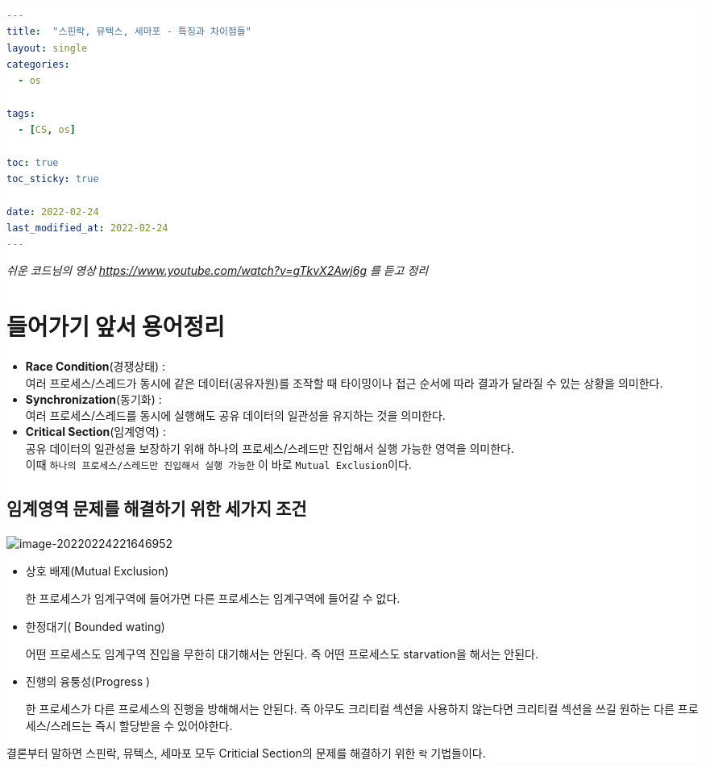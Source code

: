 ```yaml
---
title:  "스핀락, 뮤텍스, 세마포 - 특징과 차이점들"
layout: single
categories: 
  - os

tags:
  - [CS, os]

toc: true
toc_sticky: true

date: 2022-02-24
last_modified_at: 2022-02-24
---
```




*쉬운 코드님의 영상 https://www.youtube.com/watch?v=gTkvX2Awj6g 를 듣고 정리*

# 들어가기 앞서 용어정리

- __Race Condition__(경쟁상태) :  
여러 프로세스/스레드가 동시에 같은 데이터(공유자원)를 조작할 때 타이밍이나 접근 순서에 따라 결과가 달라질 수 있는 상황을 의미한다.
- __Synchronization__(동기화) :  
여러 프로세스/스레드를 동시에 실행해도 공유 데이터의 일관성을 유지하는 것을 의미한다.
- __Critical Section__(임계영역) :  
공유 데이터의 일관성을 보장하기 위해 하나의 프로세스/스레드만 진입해서 실행 가능한 영역을 의미한다.  
이때 `하나의 프로세스/스레드만 진입해서 실행 가능한` 이 바로 `Mutual Exclusion`이다.



## 임계영역 문제를 해결하기 위한 세가지 조건

![image-20220224221646952](../../assets/img/2022-02-24-%E1%84%89%E1%85%B3%E1%84%91%E1%85%B5%E1%86%AB%E1%84%85%E1%85%A1%E1%86%A8,%20%E1%84%86%E1%85%B2%E1%84%90%E1%85%A6%E1%86%A8%E1%84%89%E1%85%B3,%20%E1%84%89%E1%85%A6%E1%84%86%E1%85%A1%E1%84%91%E1%85%A9/image-20220224221646952.png)

- 상호 배제(Mutual Exclusion)

  한 프로세스가 임계구역에 들어가면 다른 프로세스는 임계구역에 들어갈 수 없다.

- 한정대기( Bounded wating)

  어떤 프로세스도 임계구역 진입을 무한히 대기해서는 안된다. 즉 어떤 프로세스도 starvation을 해서는 안된다.

- 진행의 융퉁성(Progress )

  한 프로세스가 다른 프로세스의 진행을 방해해서는 안된다. 즉 아무도 크리티컬 섹션을 사용하지 않는다면 크리티컬 섹션을 쓰길 원하는 다른 프로세스/스레드는 즉시 할당받을 수 있어야한다.



결론부터 말하면 스핀락, 뮤텍스, 세마포 모두 Criticial Section의 문제를 해결하기 위한 `락` 기법들이다.



